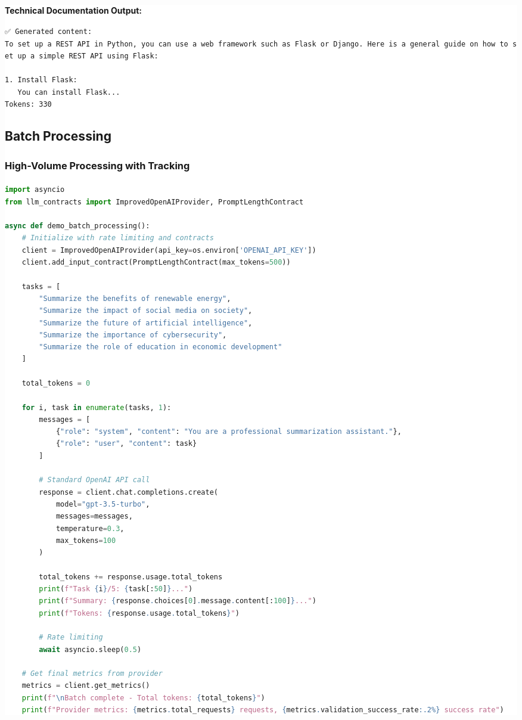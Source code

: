 **Technical Documentation Output:**
```
✅ Generated content:
To set up a REST API in Python, you can use a web framework such as Flask or Django. Here is a general guide on how to set up a simple REST API using Flask:

1. Install Flask:
   You can install Flask...
Tokens: 330
```

## Batch Processing

### High-Volume Processing with Tracking

```python
import asyncio
from llm_contracts import ImprovedOpenAIProvider, PromptLengthContract

async def demo_batch_processing():
    # Initialize with rate limiting and contracts
    client = ImprovedOpenAIProvider(api_key=os.environ['OPENAI_API_KEY'])
    client.add_input_contract(PromptLengthContract(max_tokens=500))
    
    tasks = [
        "Summarize the benefits of renewable energy",
        "Summarize the impact of social media on society", 
        "Summarize the future of artificial intelligence",
        "Summarize the importance of cybersecurity",
        "Summarize the role of education in economic development"
    ]
    
    total_tokens = 0
    
    for i, task in enumerate(tasks, 1):
        messages = [
            {"role": "system", "content": "You are a professional summarization assistant."},
            {"role": "user", "content": task}
        ]
        
        # Standard OpenAI API call
        response = client.chat.completions.create(
            model="gpt-3.5-turbo",
            messages=messages,
            temperature=0.3,
            max_tokens=100
        )
        
        total_tokens += response.usage.total_tokens
        print(f"Task {i}/5: {task[:50]}...")
        print(f"Summary: {response.choices[0].message.content[:100]}...")
        print(f"Tokens: {response.usage.total_tokens}")
        
        # Rate limiting
        await asyncio.sleep(0.5)
    
    # Get final metrics from provider
    metrics = client.get_metrics()
    print(f"\nBatch complete - Total tokens: {total_tokens}")
    print(f"Provider metrics: {metrics.total_requests} requests, {metrics.validation_success_rate:.2%} success rate")
```
